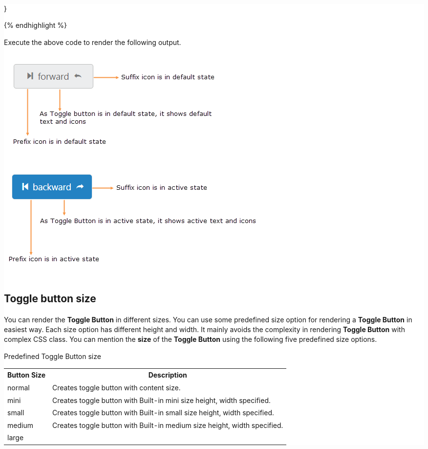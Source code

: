 }
    

{% endhighlight %}


Execute the above code to render the following output.

![](Easy-Customization_images/Easy-Customization_img2.png) 



![](Easy-Customization_images/Easy-Customization_img3.png) 



## Toggle button size

You can render the **Toggle Button** in different sizes. You can use some predefined size option for rendering a **Toggle Button** in easiest way. Each size option has different height and width. It mainly avoids the complexity in rendering **Toggle Button** with complex CSS class. You can mention the **size** of the **Toggle Button** using the following five predefined size options. 

Predefined Toggle Button size

<table>
<tr><th>Button Size</th><th>Description</th></tr>
<tr>
<td>
normal</td><td>
Creates toggle button with content size.</td></tr>
<tr>
<td>
mini</td><td>
Creates toggle button with Built-in mini size height, width specified.</td></tr>
<tr>
<td>
small</td><td>
Creates toggle button with Built-in small size height, width specified.</td></tr>
<tr>
<td>
medium</td><td>
Creates toggle button with Built-in medium size height, width specified.</td></tr>
<tr>
<td>
large</td><td>